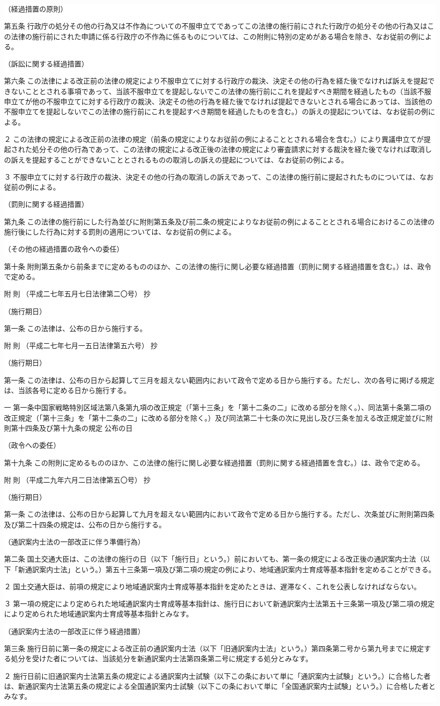 （経過措置の原則）

第五条 行政庁の処分その他の行為又は不作為についての不服申立てであってこの法律の施行前にされた行政庁の処分その他の行為又はこの法律の施行前にされた申請に係る行政庁の不作為に係るものについては、この附則に特別の定めがある場合を除き、なお従前の例による。

（訴訟に関する経過措置）

第六条 この法律による改正前の法律の規定により不服申立てに対する行政庁の裁決、決定その他の行為を経た後でなければ訴えを提起できないこととされる事項であって、当該不服申立てを提起しないでこの法律の施行前にこれを提起すべき期間を経過したもの（当該不服申立てが他の不服申立てに対する行政庁の裁決、決定その他の行為を経た後でなければ提起できないとされる場合にあっては、当該他の不服申立てを提起しないでこの法律の施行前にこれを提起すべき期間を経過したものを含む。）の訴えの提起については、なお従前の例による。

２ この法律の規定による改正前の法律の規定（前条の規定によりなお従前の例によることとされる場合を含む。）により異議申立てが提起された処分その他の行為であって、この法律の規定による改正後の法律の規定により審査請求に対する裁決を経た後でなければ取消しの訴えを提起することができないこととされるものの取消しの訴えの提起については、なお従前の例による。

３ 不服申立てに対する行政庁の裁決、決定その他の行為の取消しの訴えであって、この法律の施行前に提起されたものについては、なお従前の例による。

（罰則に関する経過措置）

第九条 この法律の施行前にした行為並びに附則第五条及び前二条の規定によりなお従前の例によることとされる場合におけるこの法律の施行後にした行為に対する罰則の適用については、なお従前の例による。

（その他の経過措置の政令への委任）

第十条 附則第五条から前条までに定めるもののほか、この法律の施行に関し必要な経過措置（罰則に関する経過措置を含む。）は、政令で定める。

附 則 （平成二七年五月七日法律第二〇号） 抄

（施行期日）

第一条 この法律は、公布の日から施行する。

附 則 （平成二七年七月一五日法律第五六号） 抄

（施行期日）

第一条 この法律は、公布の日から起算して三月を超えない範囲内において政令で定める日から施行する。ただし、次の各号に掲げる規定は、当該各号に定める日から施行する。

一 第一条中国家戦略特別区域法第八条第九項の改正規定（「第十三条」を「第十二条の二」に改める部分を除く。）、同法第十条第二項の改正規定（「第十三条」を「第十二条の二」に改める部分を除く。）及び同法第二十七条の次に見出し及び三条を加える改正規定並びに附則第十四条及び第十九条の規定 公布の日

（政令への委任）

第十九条 この附則に定めるもののほか、この法律の施行に関し必要な経過措置（罰則に関する経過措置を含む。）は、政令で定める。

附 則 （平成二九年六月二日法律第五〇号） 抄

（施行期日）

第一条 この法律は、公布の日から起算して九月を超えない範囲内において政令で定める日から施行する。ただし、次条並びに附則第四条及び第二十四条の規定は、公布の日から施行する。

（通訳案内士法の一部改正に伴う準備行為）

第二条 国土交通大臣は、この法律の施行の日（以下「施行日」という。）前においても、第一条の規定による改正後の通訳案内士法（以下「新通訳案内士法」という。）第五十三条第一項及び第二項の規定の例により、地域通訳案内士育成等基本指針を定めることができる。

２ 国土交通大臣は、前項の規定により地域通訳案内士育成等基本指針を定めたときは、遅滞なく、これを公表しなければならない。

３ 第一項の規定により定められた地域通訳案内士育成等基本指針は、施行日において新通訳案内士法第五十三条第一項及び第二項の規定により定められた地域通訳案内士育成等基本指針とみなす。

（通訳案内士法の一部改正に伴う経過措置）

第三条 施行日前に第一条の規定による改正前の通訳案内士法（以下「旧通訳案内士法」という。）第四条第二号から第九号までに規定する処分を受けた者については、当該処分を新通訳案内士法第四条第二号に規定する処分とみなす。

２ 施行日前に旧通訳案内士法第五条の規定による通訳案内士試験（以下この条において単に「通訳案内士試験」という。）に合格した者は、新通訳案内士法第五条の規定による全国通訳案内士試験（以下この条において単に「全国通訳案内士試験」という。）に合格した者とみなす。
